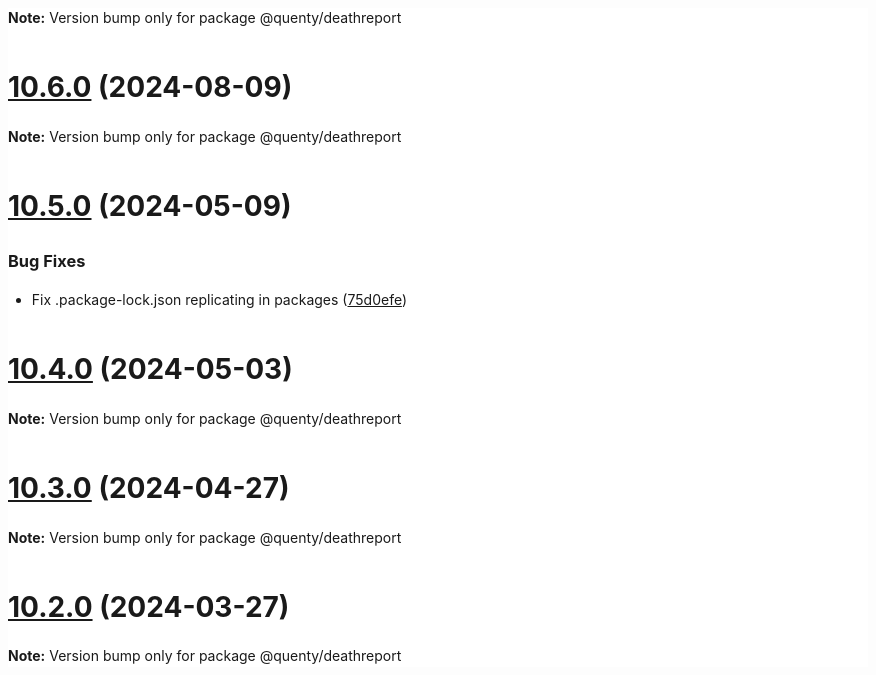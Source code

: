 **Note:** Version bump only for package @quenty/deathreport





# [10.6.0](https://github.com/Quenty/NevermoreEngine/compare/@quenty/deathreport@10.5.0...@quenty/deathreport@10.6.0) (2024-08-09)

**Note:** Version bump only for package @quenty/deathreport





# [10.5.0](https://github.com/Quenty/NevermoreEngine/compare/@quenty/deathreport@10.4.0...@quenty/deathreport@10.5.0) (2024-05-09)


### Bug Fixes

* Fix .package-lock.json replicating in packages ([75d0efe](https://github.com/Quenty/NevermoreEngine/commit/75d0efeef239f221d93352af71a5b3e930ec23c5))





# [10.4.0](https://github.com/Quenty/NevermoreEngine/compare/@quenty/deathreport@10.3.0...@quenty/deathreport@10.4.0) (2024-05-03)

**Note:** Version bump only for package @quenty/deathreport





# [10.3.0](https://github.com/Quenty/NevermoreEngine/compare/@quenty/deathreport@10.2.0...@quenty/deathreport@10.3.0) (2024-04-27)

**Note:** Version bump only for package @quenty/deathreport





# [10.2.0](https://github.com/Quenty/NevermoreEngine/compare/@quenty/deathreport@10.1.0...@quenty/deathreport@10.2.0) (2024-03-27)

**Note:** Version bump only for package @quenty/deathreport


